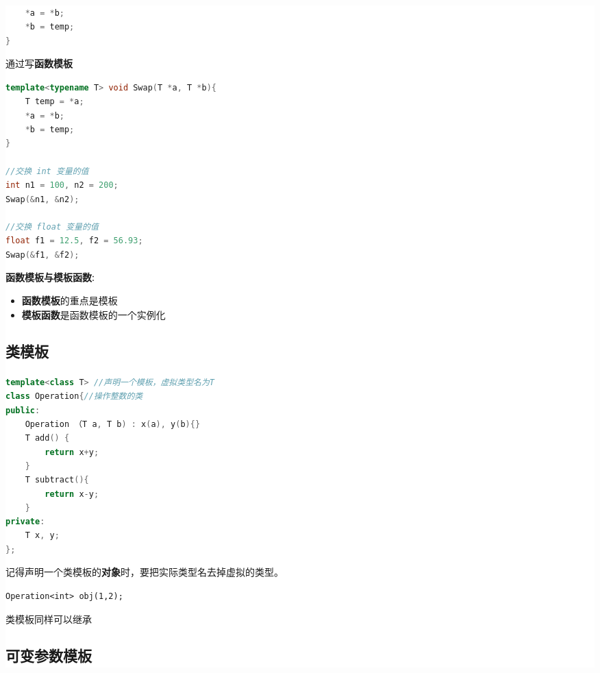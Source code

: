 ```c++
    *a = *b;
    *b = temp;
}
```

通过写**函数模板**

```c++
template<typename T> void Swap(T *a, T *b){
    T temp = *a;
    *a = *b;
    *b = temp;
}

//交换 int 变量的值
int n1 = 100, n2 = 200;
Swap(&n1, &n2);

//交换 float 变量的值
float f1 = 12.5, f2 = 56.93;
Swap(&f1, &f2);
```

**函数模板与模板函数**:

+ **函数模板**的重点是模板
+ **模板函数**是函数模板的一个实例化

## 类模板

```c++
template<class T> //声明一个模板，虚拟类型名为T  
class Operation{//操作整数的类  
public:  
    Operation （T a, T b) : x(a), y(b){}  
    T add() {  
        return x+y;  
    }  
    T subtract(){  
        return x-y;  
    }  
private:  
    T x, y;  
}; 
```

记得声明一个类模板的**对象**时，要把实际类型名去掉虚拟的类型。

```
Operation<int> obj(1,2);
```

类模板同样可以继承

## 可变参数模板
